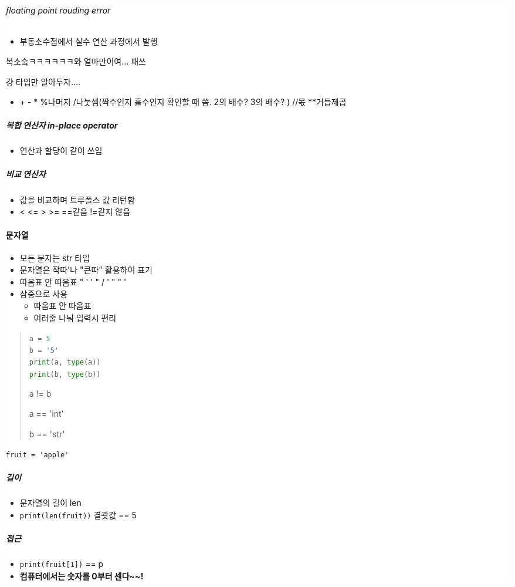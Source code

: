 ###### floating point rouding error

+ 부동소수점에서 실수 연산 과정에서 발행 



복소숰ㅋㅋㅋㅋㅋㅋ와 얼마만이여...  패쓰 

걍 타입만 알아두자.... 



+ \+ \- \* %나머지 /나눗셈(짝수인지 홀수인지 확인할 때 씀. 2의 배수? 3의 배수? ) //몫 \**거듭제곱



##### 복합 연산자  in-place operator

+ 연산과 할당이 같이 쓰임 

##### 비교 연산자 

+ 값을 비교하며 트루폴스 값 리턴함 
+ < <= > >= ==같음 !=같지 않음 



#### 문자열 

+ 모든 문자는 str 타입 
+ 문자열은 작따'나 "큰따" 활용하여 표기
+ 따옴표 안 따옴표 " ' ' " / ' " " '
+ 삼중으로 사용 
  + 따옴표 안 따옴표
  + 여러줄 나눠 입력시 편리 

> ```python
> a = 5
> b = '5'
> print(a, type(a))
> print(b, type(b))
> ```
>
> a != b
>
> a == 'int'
>
> b == 'str'

`fruit = 'apple'`

##### 길이 

+  문자열의 길이 len
+ `print(len(fruit))` 결괏값 == 5

##### 접근 
+ `print(fruit[1])`  == p
+ **컴퓨터에서는 숫자를 0부터 센다~~!**

